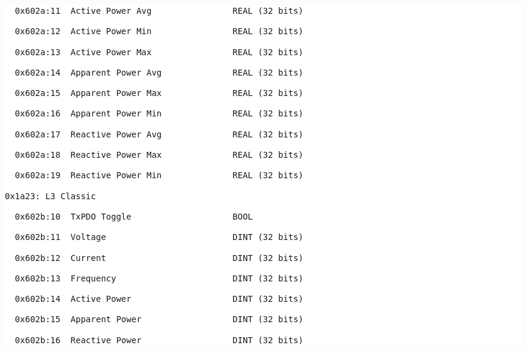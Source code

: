 <td  colspan=2 align="left"><pre>  0x602a:11  Active Power Avg                REAL (32 bits)</pre></td>
</tr>
<tr class="txpdo">
<td  colspan=2 align="left"><pre>  0x602a:12  Active Power Min                REAL (32 bits)</pre></td>
</tr>
<tr class="txpdo">
<td  colspan=2 align="left"><pre>  0x602a:13  Active Power Max                REAL (32 bits)</pre></td>
</tr>
<tr class="txpdo">
<td  colspan=2 align="left"><pre>  0x602a:14  Apparent Power Avg              REAL (32 bits)</pre></td>
</tr>
<tr class="txpdo">
<td  colspan=2 align="left"><pre>  0x602a:15  Apparent Power Max              REAL (32 bits)</pre></td>
</tr>
<tr class="txpdo">
<td  colspan=2 align="left"><pre>  0x602a:16  Apparent Power Min              REAL (32 bits)</pre></td>
</tr>
<tr class="txpdo">
<td  colspan=2 align="left"><pre>  0x602a:17  Reactive Power Avg              REAL (32 bits)</pre></td>
</tr>
<tr class="txpdo">
<td  colspan=2 align="left"><pre>  0x602a:18  Reactive Power Max              REAL (32 bits)</pre></td>
</tr>
<tr class="txpdo">
<td  colspan=2 align="left"><pre>  0x602a:19  Reactive Power Min              REAL (32 bits)</pre></td>
</tr>
<tr class="txpdo pdosection">
<td  colspan=2 align="left"><pre>0x1a23: L3 Classic</pre></td>
</tr>
<tr class="txpdo">
<td  colspan=2 align="left"><pre>  0x602b:10  TxPDO Toggle                    BOOL</pre></td>
</tr>
<tr class="txpdo">
<td  colspan=2 align="left"><pre>  0x602b:11  Voltage                         DINT (32 bits)</pre></td>
</tr>
<tr class="txpdo">
<td  colspan=2 align="left"><pre>  0x602b:12  Current                         DINT (32 bits)</pre></td>
</tr>
<tr class="txpdo">
<td  colspan=2 align="left"><pre>  0x602b:13  Frequency                       DINT (32 bits)</pre></td>
</tr>
<tr class="txpdo">
<td  colspan=2 align="left"><pre>  0x602b:14  Active Power                    DINT (32 bits)</pre></td>
</tr>
<tr class="txpdo">
<td  colspan=2 align="left"><pre>  0x602b:15  Apparent Power                  DINT (32 bits)</pre></td>
</tr>
<tr class="txpdo">
<td  colspan=2 align="left"><pre>  0x602b:16  Reactive Power                  DINT (32 bits)</pre></td>